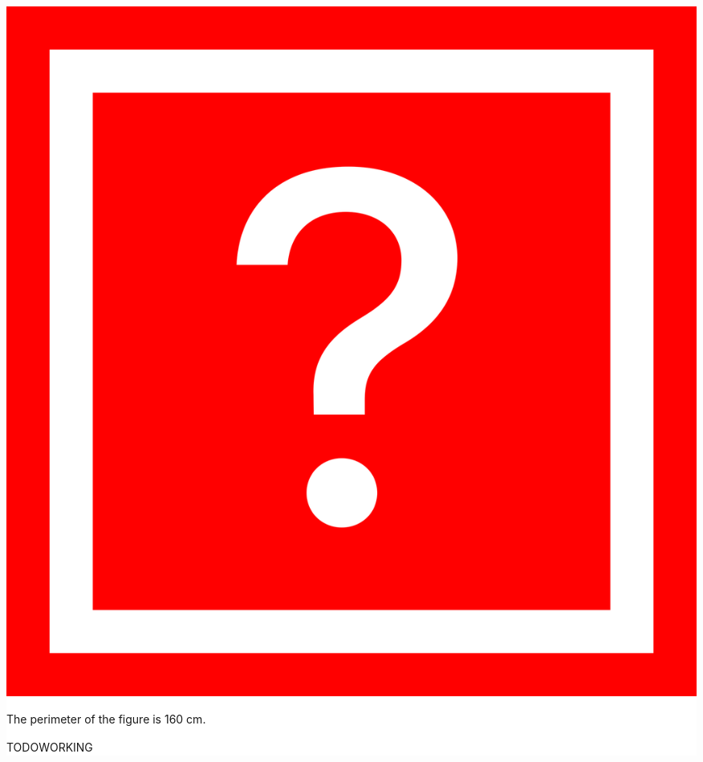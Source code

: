 ![missing image](/papers/missing_image.svg)

The perimeter of the figure is $160\ \text{cm}$.

</div>
<div class='workings'>
<div class='working'>

TODOWORKING
